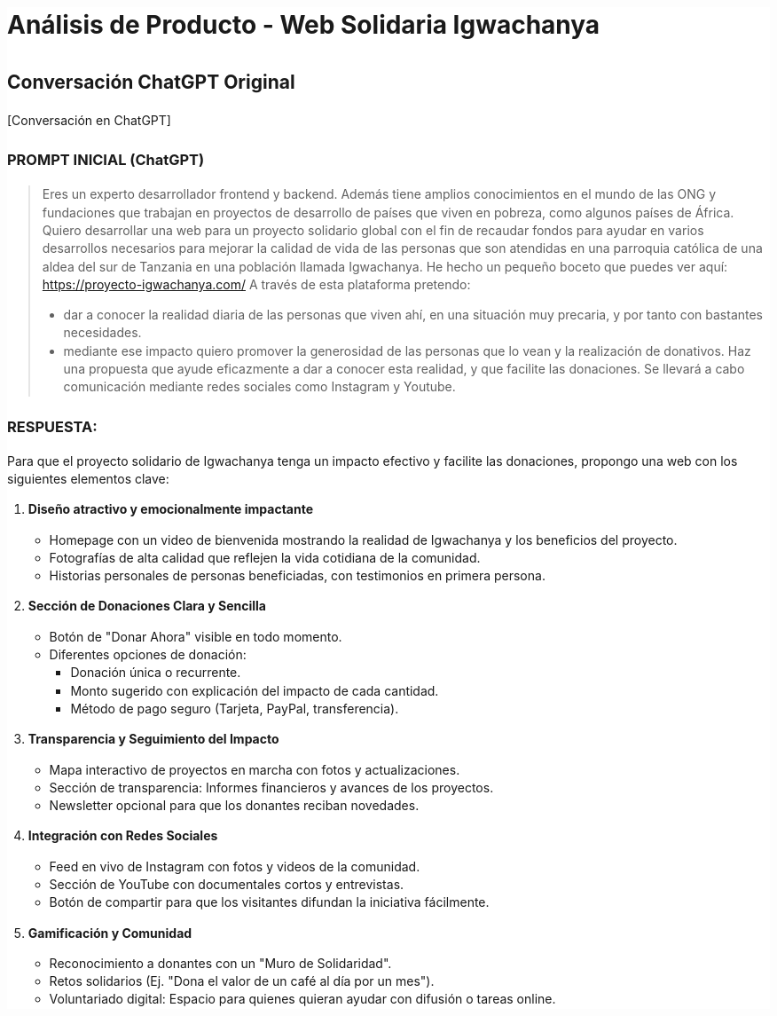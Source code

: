 # Análisis de Producto - Web Solidaria Igwachanya

## Conversación ChatGPT Original
[Conversación en ChatGPT]

### PROMPT INICIAL (ChatGPT)
> Eres un experto desarrollador frontend y backend. Además tiene amplios conocimientos en el mundo de las ONG y fundaciones que trabajan en proyectos de desarrollo de países que viven en pobreza, como algunos países de África. 
> Quiero desarrollar una web para un proyecto solidario global con el fin de recaudar fondos para ayudar en varios desarrollos necesarios para mejorar la calidad de vida de las personas que son atendidas en una parroquia católica de una aldea del sur de Tanzania en una población llamada Igwachanya. He hecho un pequeño boceto que puedes ver aquí: https://proyecto-igwachanya.com/
> A través de esta plataforma pretendo:
> * dar a conocer la realidad diaria de las personas que viven ahí, en una situación muy precaria, y por tanto con bastantes necesidades. 
> * mediante ese impacto quiero promover la generosidad de las personas que lo vean y la realización de donativos. 
> Haz una propuesta que ayude eficazmente a dar a conocer esta realidad, y que facilite las donaciones. Se llevará a cabo comunicación mediante redes sociales como Instagram y Youtube.

### RESPUESTA:
Para que el proyecto solidario de Igwachanya tenga un impacto efectivo y facilite las donaciones, propongo una web con los siguientes elementos clave:

1. **Diseño atractivo y emocionalmente impactante**
   - Homepage con un video de bienvenida mostrando la realidad de Igwachanya y los beneficios del proyecto.
   - Fotografías de alta calidad que reflejen la vida cotidiana de la comunidad.
   - Historias personales de personas beneficiadas, con testimonios en primera persona.

2. **Sección de Donaciones Clara y Sencilla**
   - Botón de "Donar Ahora" visible en todo momento.
   - Diferentes opciones de donación:
     - Donación única o recurrente.
     - Monto sugerido con explicación del impacto de cada cantidad.
     - Método de pago seguro (Tarjeta, PayPal, transferencia).

3. **Transparencia y Seguimiento del Impacto**
   - Mapa interactivo de proyectos en marcha con fotos y actualizaciones.
   - Sección de transparencia: Informes financieros y avances de los proyectos.
   - Newsletter opcional para que los donantes reciban novedades.

4. **Integración con Redes Sociales**
   - Feed en vivo de Instagram con fotos y videos de la comunidad.
   - Sección de YouTube con documentales cortos y entrevistas.
   - Botón de compartir para que los visitantes difundan la iniciativa fácilmente.

5. **Gamificación y Comunidad**
   - Reconocimiento a donantes con un "Muro de Solidaridad".
   - Retos solidarios (Ej. "Dona el valor de un café al día por un mes").
   - Voluntariado digital: Espacio para quienes quieran ayudar con difusión o tareas online.
